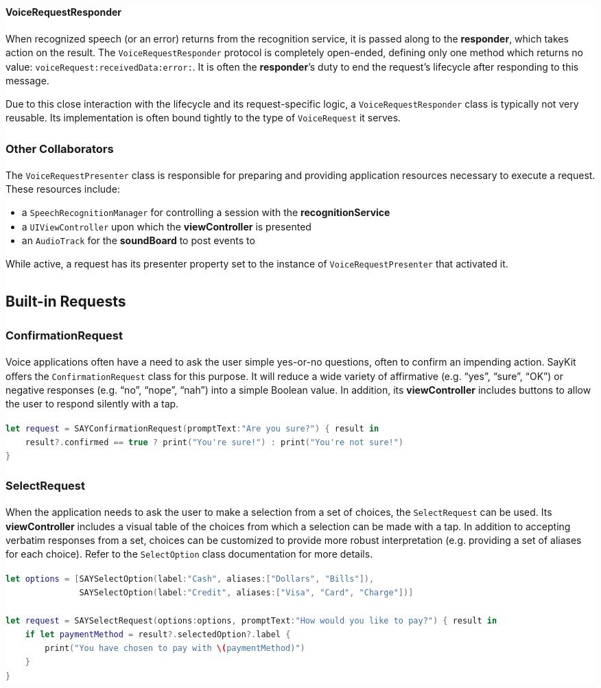 #### VoiceRequestResponder

When recognized speech (or an error) returns from the recognition service, it is passed along to the **responder**, which takes action on the result. The `VoiceRequestResponder` protocol is completely open-ended, defining only one method which returns no value: `voiceRequest:receivedData:error:`. It is often the **responder**’s duty to end the request’s lifecycle after responding to this message.

Due to this close interaction with the lifecycle and its request-specific logic, a `VoiceRequestResponder` class is typically not very reusable. Its implementation is often bound tightly to the type of `VoiceRequest` it serves.

### Other Collaborators

The `VoiceRequestPresenter` class is responsible for preparing and providing application resources necessary to execute a request. These resources include:
- a `SpeechRecognitionManager` for controlling a session with the **recognitionService**
- a `UIViewController` upon which the **viewController** is presented
- an `AudioTrack` for the **soundBoard** to post events to

While active, a request has its presenter property set to the instance of `VoiceRequestPresenter` that activated it.

## Built-in Requests

### ConfirmationRequest

Voice applications often have a need to ask the user simple yes-or-no questions, often to confirm an impending action. SayKit offers the `ConfirmationRequest` class for this purpose. It will reduce a wide variety of affirmative (e.g. “yes”, “sure”, “OK”) or negative responses (e.g. “no”, “nope”, “nah”) into a simple Boolean value. In addition, its **viewController** includes buttons to allow the user to respond silently with a tap.

```swift
let request = SAYConfirmationRequest(promptText:"Are you sure?") { result in
    result?.confirmed == true ? print("You're sure!") : print("You're not sure!")
}
```

### SelectRequest

When the application needs to ask the user to make a selection from a set of choices, the `SelectRequest` can be used. Its **viewController** includes a visual table of the choices from which a selection can be made with a tap. In addition to accepting verbatim responses from a set, choices can be customized to provide more robust interpretation (e.g. providing a set of aliases for each choice). Refer to the `SelectOption` class documentation for more details.

```swift
let options = [SAYSelectOption(label:"Cash", aliases:["Dollars", "Bills"]),
               SAYSelectOption(label:"Credit", aliases:["Visa", "Card", "Charge"])]

let request = SAYSelectRequest(options:options, promptText:"How would you like to pay?") { result in
    if let paymentMethod = result?.selectedOption?.label {
		print("You have chosen to pay with \(paymentMethod)")
	}
}
```
